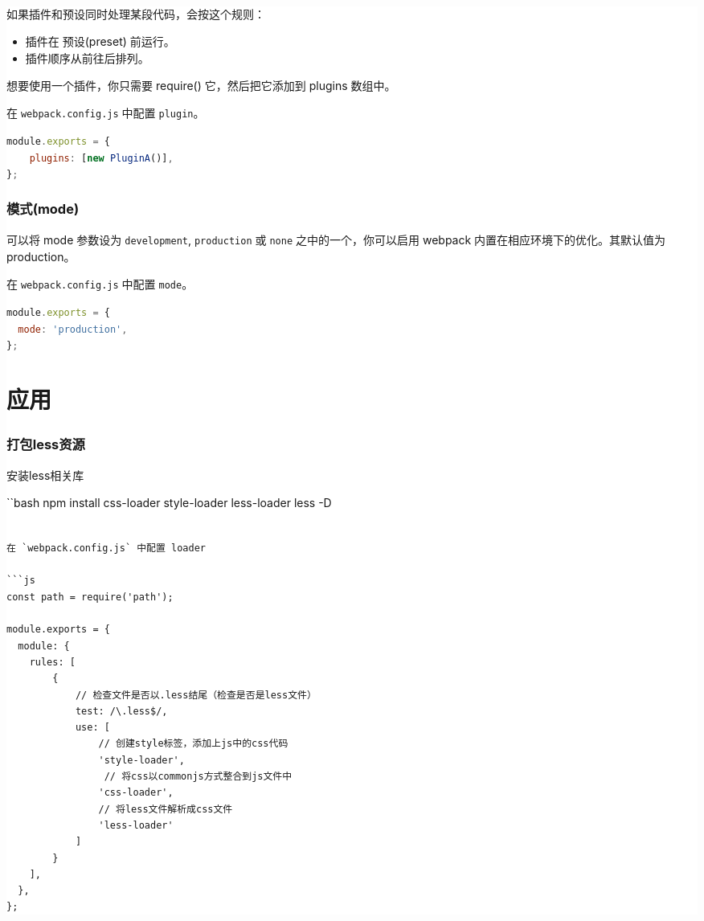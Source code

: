 如果插件和预设同时处理某段代码，会按这个规则：
- 插件在 预设(preset) 前运行。
- 插件顺序从前往后排列。

想要使用一个插件，你只需要 require() 它，然后把它添加到 plugins 数组中。

在 `webpack.config.js` 中配置 `plugin`。
```js
module.exports = {
    plugins: [new PluginA()],
};
```

### 模式(mode)
可以将 mode 参数设为 `development`, `production` 或 `none` 之中的一个，你可以启用 webpack 内置在相应环境下的优化。其默认值为 production。

在 `webpack.config.js` 中配置 `mode`。
```js
module.exports = {
  mode: 'production',
};
```

# 应用
### 打包less资源
安装less相关库

``bash
npm install css-loader style-loader less-loader less -D
```

在 `webpack.config.js` 中配置 loader

```js
const path = require('path');

module.exports = {
  module: {
    rules: [
        {
            // 检查文件是否以.less结尾（检查是否是less文件）
            test: /\.less$/, 
            use: [  
                // 创建style标签，添加上js中的css代码
                'style-loader', 
                 // 将css以commonjs方式整合到js文件中
                'css-loader',
                // 将less文件解析成css文件
                'less-loader'  
            ]
        }
    ],
  },
};
```
